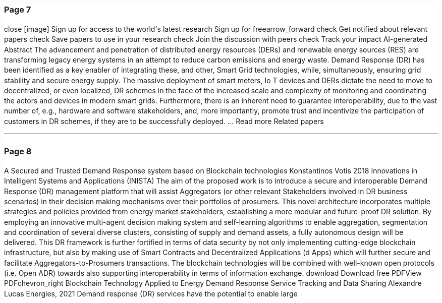 

### Page 7

close
[image]
Sign up for access to the world's latest research
Sign up for freearrow_forward
check Get notified about relevant papers
check Save papers to use in your research
check Join the discussion with peers
check Track your impact
AI-generated Abstract
The advancement and penetration of distributed energy resources
(DERs) and renewable energy sources (RES) are transforming legacy
energy systems in an attempt to reduce carbon emissions and
energy waste. Demand Response (DR) has been identified as a key
enabler of integrating these, and other, Smart Grid technologies,
while, simultaneously, ensuring grid stability and secure energy
supply. The massive deployment of smart meters, Io T devices and
DERs dictate the need to move to decentralized, or even localized,
DR schemes in the face of the increased scale and complexity of
monitoring and coordinating the actors and devices in modern
smart grids. Furthermore, there is an inherent need to guarantee
interoperability, due to the vast number of, e.g., hardware and
software stakeholders, and, more importantly, promote trust and
incentivize the participation of customers in DR schemes, if they are
to be successfully deployed.
... Read more
Related papers

---


### Page 8

A Secured and Trusted Demand Response system based on
Blockchain technologies
Konstantinos Votis
2018 Innovations in Intelligent Systems and Applications (INISTA)
The aim of the proposed work is to introduce a secure and
interoperable Demand Response (DR) management platform that
will assist Aggregators (or other relevant Stakeholders involved in
DR business scenarios) in their decision making mechanisms over
their portfolios of prosumers. This novel architecture incorporates
multiple strategies and policies provided from energy market
stakeholders, establishing a more modular and future-proof DR
solution. By employing an innovative multi-agent decision making
system and self-learning algorithms to enable aggregation,
segmentation and coordination of several diverse clusters,
consisting of supply and demand assets, a fully autonomous design
will be delivered. This DR framework is further fortified in terms of
data security by not only implementing cutting-edge blockchain
infrastructure, but also by making use of Smart Contracts and
Decentralized Applications (d Apps) which will further secure and
facilitate Aggregators-to-Prosumers transactions. The blockchain
technologies will be combined with well-known open protocols (i.e.
Open ADR) towards also supporting interoperability in terms of
information exchange.
download Download free PDFView PDFchevron_right
Blockchain Technology Applied to Energy Demand Response
Service Tracking and Data Sharing
Alexandre Lucas
Energies, 2021
Demand response (DR) services have the potential to enable large